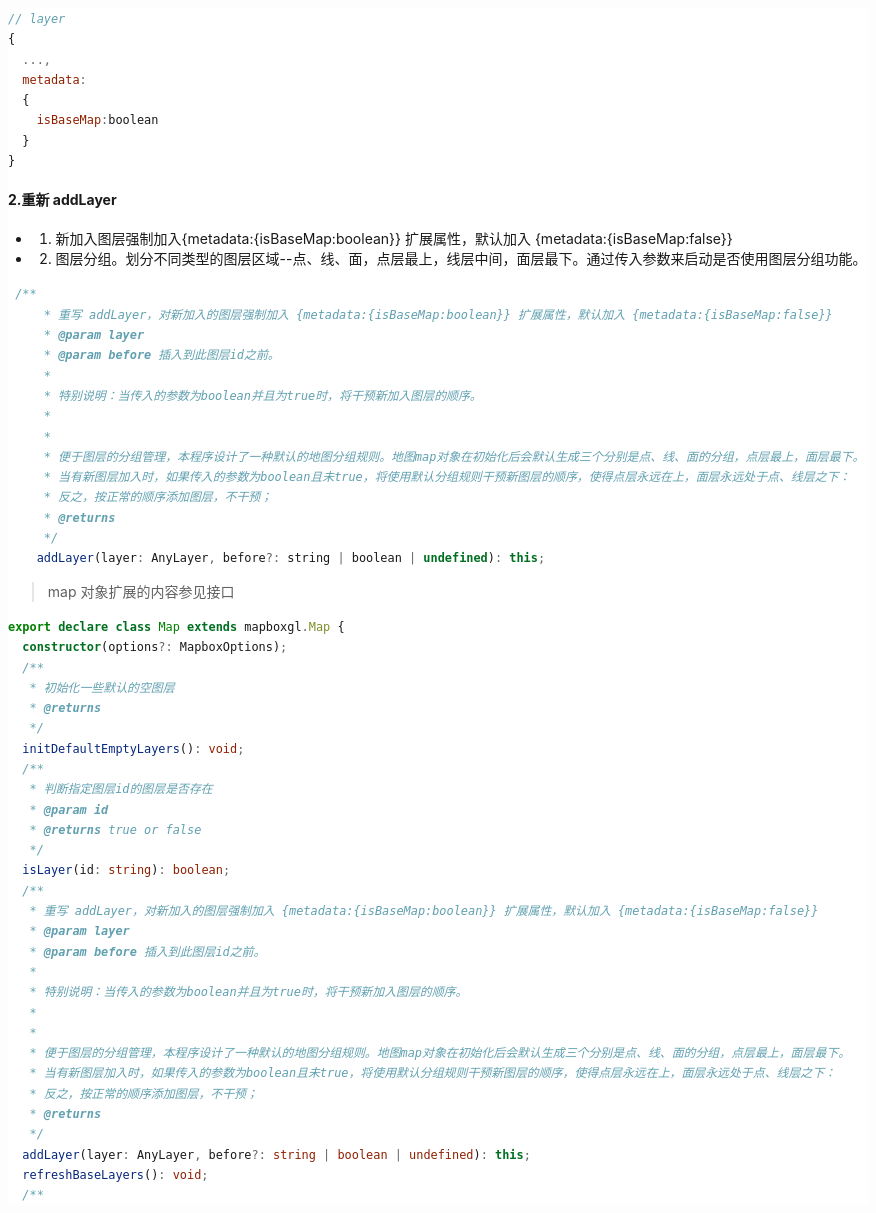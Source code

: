 ```javascript
// layer
{
  ...,
  metadata:
  {
    isBaseMap:boolean
  }
}
```

#### 2.重新 addLayer

- 1. 新加入图层强制加入{metadata:{isBaseMap:boolean}} 扩展属性，默认加入 {metadata:{isBaseMap:false}}
- 2. 图层分组。划分不同类型的图层区域--点、线、面，点层最上，线层中间，面层最下。通过传入参数来启动是否使用图层分组功能。

```javascript
 /**
     * 重写 addLayer，对新加入的图层强制加入 {metadata:{isBaseMap:boolean}} 扩展属性，默认加入 {metadata:{isBaseMap:false}}
     * @param layer
     * @param before 插入到此图层id之前。
     *
     * 特别说明：当传入的参数为boolean并且为true时，将干预新加入图层的顺序。
     *
     *
     * 便于图层的分组管理，本程序设计了一种默认的地图分组规则。地图map对象在初始化后会默认生成三个分别是点、线、面的分组，点层最上，面层最下。
     * 当有新图层加入时，如果传入的参数为boolean且未true，将使用默认分组规则干预新图层的顺序，使得点层永远在上，面层永远处于点、线层之下：
     * 反之，按正常的顺序添加图层，不干预；
     * @returns
     */
    addLayer(layer: AnyLayer, before?: string | boolean | undefined): this;
```

> map 对象扩展的内容参见接口

```typescript
export declare class Map extends mapboxgl.Map {
  constructor(options?: MapboxOptions);
  /**
   * 初始化一些默认的空图层
   * @returns
   */
  initDefaultEmptyLayers(): void;
  /**
   * 判断指定图层id的图层是否存在
   * @param id
   * @returns true or false
   */
  isLayer(id: string): boolean;
  /**
   * 重写 addLayer，对新加入的图层强制加入 {metadata:{isBaseMap:boolean}} 扩展属性，默认加入 {metadata:{isBaseMap:false}}
   * @param layer
   * @param before 插入到此图层id之前。
   *
   * 特别说明：当传入的参数为boolean并且为true时，将干预新加入图层的顺序。
   *
   *
   * 便于图层的分组管理，本程序设计了一种默认的地图分组规则。地图map对象在初始化后会默认生成三个分别是点、线、面的分组，点层最上，面层最下。
   * 当有新图层加入时，如果传入的参数为boolean且未true，将使用默认分组规则干预新图层的顺序，使得点层永远在上，面层永远处于点、线层之下：
   * 反之，按正常的顺序添加图层，不干预；
   * @returns
   */
  addLayer(layer: AnyLayer, before?: string | boolean | undefined): this;
  refreshBaseLayers(): void;
  /**
```
